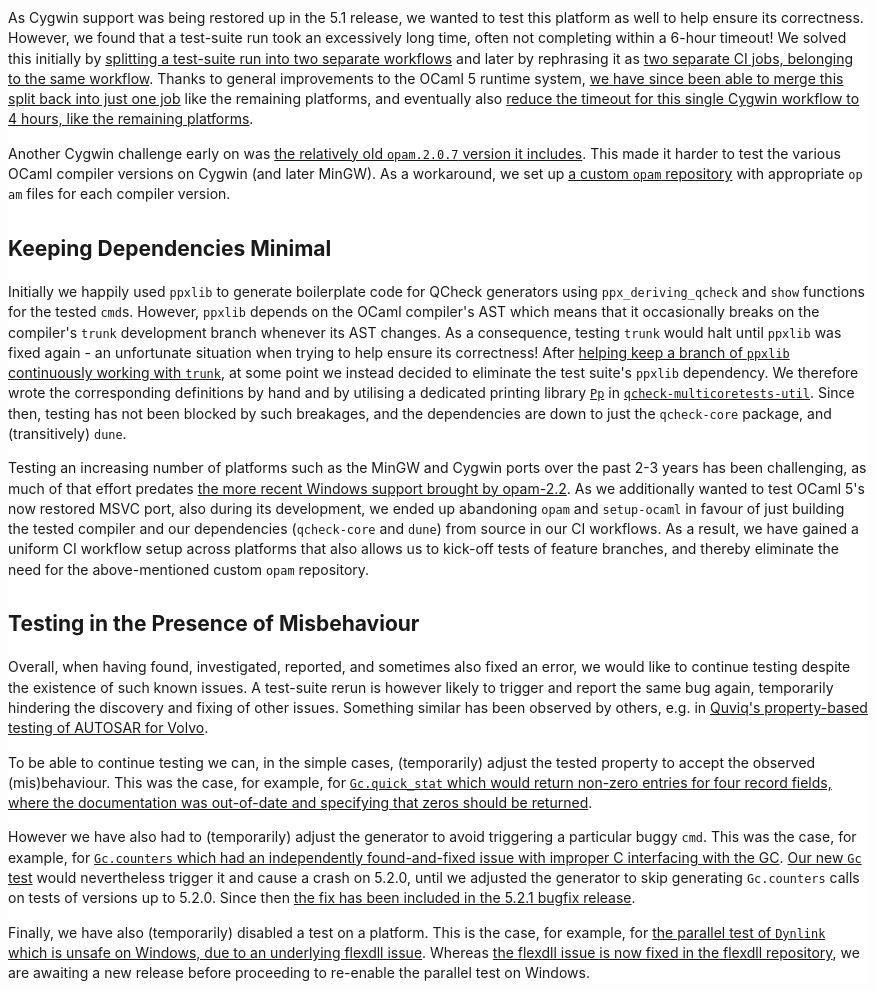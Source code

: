 <p>As Cygwin support was being restored up in the 5.1 release, we wanted to test this platform as well to help ensure its correctness. However, we found that a test-suite run took an excessively long time, often not completing within a 6-hour timeout! We solved this initially by <a href="https://github.com/ocaml-multicore/multicoretests/pull/305">splitting a test-suite run into two separate workflows</a> and later by rephrasing it as <a href="https://github.com/ocaml-multicore/multicoretests/pull/313">two separate CI jobs, belonging to the same workflow</a>. Thanks to general improvements to the OCaml 5 runtime system, <a href="https://github.com/ocaml-multicore/multicoretests/pull/420">we have since been able to merge this split back into just one job</a> like the remaining platforms, and eventually also <a href="https://github.com/ocaml-multicore/multicoretests/pull/449">reduce the timeout for this single Cygwin workflow to 4 hours, like the remaining platforms</a>.</p>
<p>Another Cygwin challenge early on was <a href="https://cygwin.com/packages/summary/opam.html">the relatively old <code>opam.2.0.7</code> version it includes</a>. This made it harder to test the various OCaml compiler versions on Cygwin (and later MinGW). As a workaround, we set up <a href="https://github.com/shym/custom-opam-repository">a custom <code>opam</code> repository</a> with appropriate <code>opam</code> files for each compiler version.</p>
<h2>Keeping Dependencies Minimal</h2>
<p>Initially we happily used <code>ppxlib</code> to generate boilerplate code for QCheck generators using  <code>ppx_deriving_qcheck</code> and <code>show</code> functions for the tested <code>cmd</code>s. However, <code>ppxlib</code> depends on the OCaml compiler's AST which means that it occasionally breaks on the compiler's <code>trunk</code> development branch whenever its AST changes. As a consequence, testing <code>trunk</code> would halt until <code>ppxlib</code> was fixed again - an unfortunate situation when trying to help ensure its correctness! After <a href="https://github.com/ocaml-ppx/ppxlib/pull/407">helping keep a branch of <code>ppxlib</code> continuously working with <code>trunk</code></a>, at some point we instead decided to eliminate the test suite's <code>ppxlib</code> dependency. We therefore wrote the corresponding definitions by hand and by utilising a dedicated printing library <a href="https://ocaml-multicore.github.io/multicoretests/0.4/qcheck-multicoretests-util/Util/Pp/index.html"><code>Pp</code></a> in <a href="https://ocaml-multicore.github.io/multicoretests/0.4/qcheck-multicoretests-util/"><code>qcheck-multicoretests-util</code></a>. Since then, testing has not been blocked by such breakages, and the dependencies are down to just the <code>qcheck-core</code> package, and (transitively) <code>dune</code>.</p>
<p>Testing an increasing number of platforms such as the MinGW and Cygwin ports over the past 2-3 years has been challenging, as much of that effort predates <a href="https://opam.ocaml.org/blog/opam-2-2-0/">the more recent Windows support brought by opam-2.2</a>. As we additionally wanted to test OCaml 5's now restored MSVC port, also during its development, we ended up abandoning <code>opam</code> and <code>setup-ocaml</code> in favour of just building the tested compiler and our dependencies (<code>qcheck-core</code> and <code>dune</code>) from source in our CI workflows. As a result, we have gained a uniform CI workflow setup across platforms that also allows us to kick-off tests of feature branches, and thereby eliminate the need for the above-mentioned custom <code>opam</code> repository.</p>
<h2>Testing in the Presence of Misbehaviour</h2>
<p>Overall, when having found, investigated, reported, and sometimes also fixed an error, we would like to continue testing despite the existence of such known issues. A test-suite rerun is however likely to trigger and report the same bug again, temporarily hindering the discovery and fixing of other issues. Something similar has been observed by others, e.g. in <a href="https://www.erlang-factory.com/upload/presentations/582/CertifyingyourcarwithErlang.pdf">Quviq's property-based testing of AUTOSAR for Volvo</a>.</p>
<p>To be able to continue testing we can, in the simple cases, (temporarily) adjust the tested property to accept the observed (mis)behaviour. This was the case, for example, for <a href="https://github.com/ocaml/ocaml/pull/13424"><code>Gc.quick_stat</code> which would return non-zero entries for four record fields, where the documentation was out-of-date and specifying that zeros should be returned</a>.</p>
<p>However we have also had to (temporarily) adjust the generator to avoid triggering a particular buggy <code>cmd</code>. This was the case, for example, for <a href="https://github.com/ocaml/ocaml/pull/13370"><code>Gc.counters</code> which had an independently found-and-fixed issue with improper C interfacing with the GC</a>. <a href="https://github.com/ocaml-multicore/multicoretests/pull/469">Our new <code>Gc</code> test</a> would nevertheless trigger it and cause a crash on 5.2.0, until we adjusted the generator to skip generating <code>Gc.counters</code> calls on tests of versions up to 5.2.0. Since then <a href="https://discuss.ocaml.org/t/ocaml-5-2-1-released/15634">the fix has been included in the 5.2.1 bugfix release</a>.</p>
<p>Finally, we have also (temporarily) disabled a test on a platform. This is the case, for example, for <a href="https://github.com/ocaml/ocaml/issues/13046">the parallel test of <code>Dynlink</code> which is unsafe on Windows, due to an underlying flexdll issue</a>. Whereas <a href="https://github.com/ocaml/flexdll/pull/136">the flexdll issue is now fixed in the flexdll repository</a>, we are awaiting a new release before proceeding to re-enable the parallel test on Windows.</p>